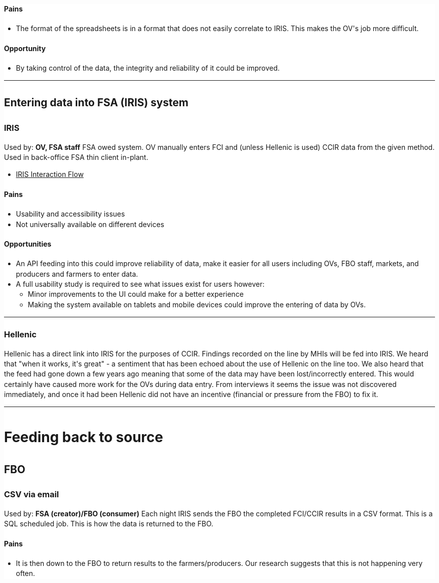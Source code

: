 #### Pains
* The format of the spreadsheets is in a format that does not easily correlate to IRIS. This makes the OV's job more difficult.

#### Opportunity
* By taking control of the data, the integrity and reliability of it could be improved.

***

## Entering data into FSA (IRIS) system
### IRIS
Used by: **OV, FSA staff**
FSA owed system. OV manually enters FCI and (unless Hellenic is used) CCIR data from the given method.
Used in back-office FSA thin client in-plant. 

* [IRIS Interaction Flow](Interaction-flow)

#### Pains
* Usability and accessibility issues
* Not universally available on different devices

#### Opportunities
* An API feeding into this could improve reliability of data, make it easier for all users including OVs, FBO staff, markets, and producers and farmers to enter data.
* A full usability study is required to see what issues exist for users however:
  * Minor improvements to the UI could make for a better experience
  * Making the system available on tablets and mobile devices could improve the entering of data by OVs.

***

### Hellenic
Hellenic has a direct link into IRIS for the purposes of CCIR. Findings recorded on the line by MHIs will be fed into IRIS. We heard that "when it works, it's great" - a sentiment that has been echoed about the use of Hellenic on the line too. We also heard that the feed had gone down a few years ago meaning that some of the data may have been lost/incorrectly entered. This would certainly have caused more work for the OVs during data entry. From interviews it seems the issue was not discovered immediately, and once it had been Hellenic did not have an incentive (financial or pressure from the FBO) to fix it.

***

# Feeding back to source
## FBO
### CSV via email
Used by: **FSA (creator)/FBO (consumer)**
Each night IRIS sends the FBO the completed FCI/CCIR results in a CSV format. This is a SQL scheduled job. This is how the data is returned to the FBO.
#### Pains
* It is then down to the FBO to return results to the farmers/producers. Our research suggests that this is not happening very often.
